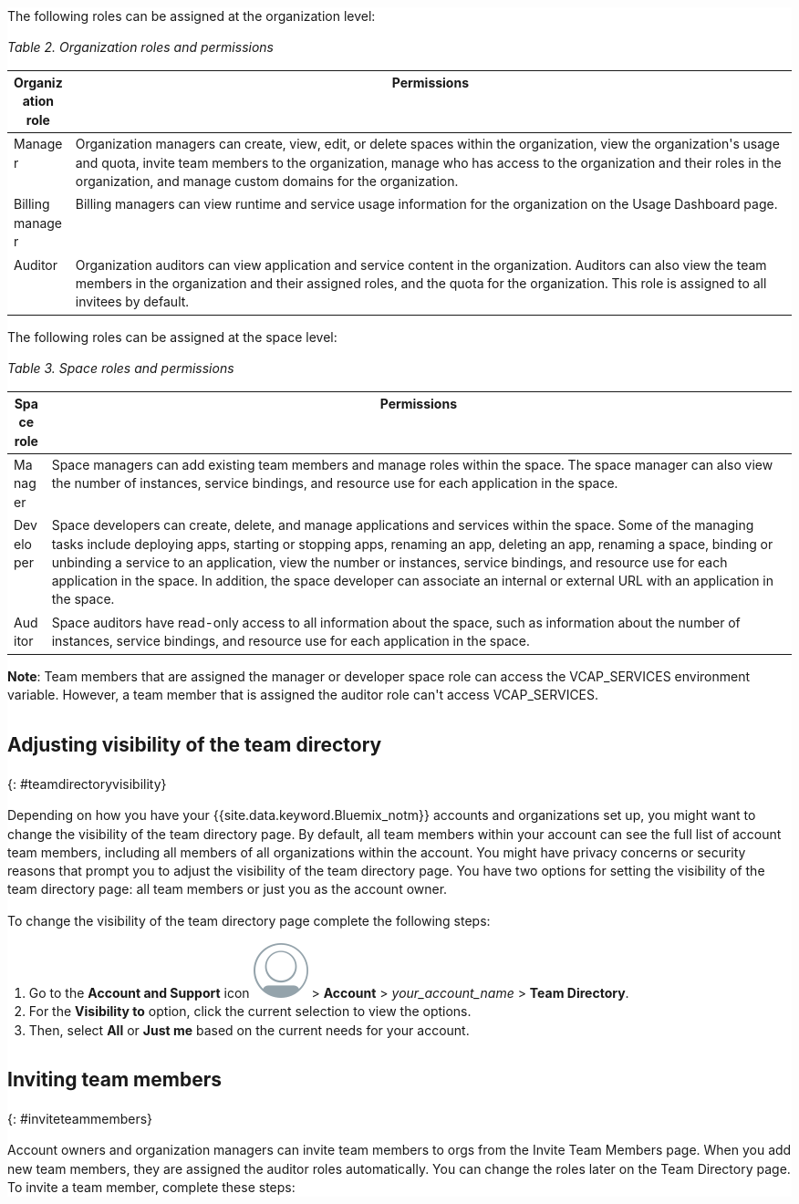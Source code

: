 The following roles can be assigned at the organization level:

*Table 2. Organization roles and permissions*

| Organization role | Permissions |    
|-------------------|-------------|
|Manager | Organization managers can create, view, edit, or delete spaces within the organization, view the organization's usage and quota, invite team members to the organization, manage who has access to the organization and their roles in the organization, and manage custom domains for the organization. |
|Billing manager | Billing managers can view runtime and service usage information for the organization on the Usage Dashboard page.  |
|Auditor | Organization auditors can view application and service content in the organization. Auditors can also view the team members in the organization and their assigned roles, and the quota for the organization. This role is assigned to all invitees by default.|

The following roles can be assigned at the space level:

*Table 3. Space roles and permissions*

| Space role | Permissions |    
|------------|-------------|
|Manager | Space managers can add existing team members and manage roles within the space. The space manager can also view the number of instances, service bindings, and resource use for each application in the space. |
|Developer | Space developers can create, delete, and manage applications and services within the space. Some of the managing tasks include deploying apps, starting or stopping apps, renaming an app, deleting an app, renaming a space, binding or unbinding a service to an application, view the number or instances, service bindings, and resource use for each application in the space. In addition, the space developer can associate an internal or external URL with an application in the space.   |
|Auditor | Space auditors have read-only access to all information about the space, such as information about the number of instances, service bindings, and resource use for each application in the space. |

**Note**: Team members that are assigned the manager or developer space role can access the VCAP_SERVICES environment variable. However, a team member that is assigned the auditor role can't access VCAP_SERVICES.

## Adjusting visibility of the team directory
{: #teamdirectoryvisibility}

Depending on how you have your {{site.data.keyword.Bluemix_notm}} accounts and organizations set up, you might want to change the visibility of the team directory page. By default, all team members within your account can see the full list of account team members, including all members of all organizations within the account. You might have privacy concerns or security reasons that prompt you to adjust the visibility of the team directory page. You have two options for setting the visibility of the team directory page: all team members or just you as the account owner.

To change the visibility of the team directory page complete the following steps:

1. Go to the **Account and Support** icon ![Account and Support icon](../admin/images/account_support.svg) &gt; **Account** &gt; *your_account_name* &gt; **Team Directory**. 
2. For the **Visibility to** option, click the current selection to view the options.
3. Then, select **All** or **Just me** based on the current needs for your account.

## Inviting team members
{: #inviteteammembers}

Account owners and organization managers can invite team members to orgs from the Invite Team Members page. When you add new team members, they are assigned the auditor roles automatically. You can change the roles later on the Team Directory page. To invite a team member, complete these steps:
